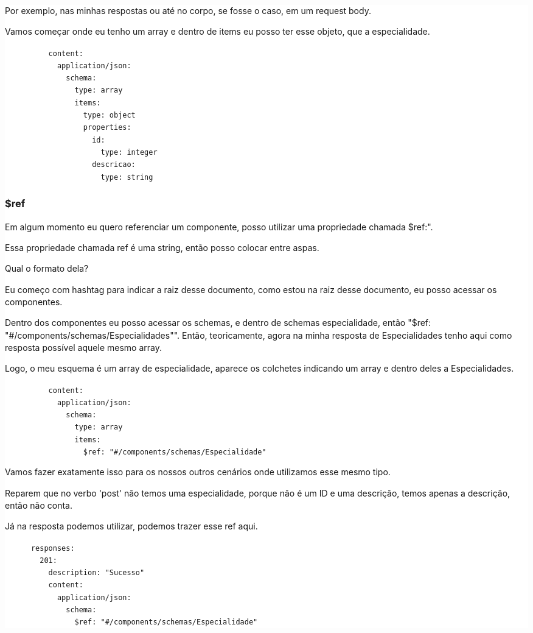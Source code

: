 Por exemplo, nas minhas respostas ou até no corpo, se fosse o caso, em um request body. 

Vamos começar onde eu tenho um array e dentro de items eu posso ter esse objeto, que a especialidade.

```
          content:
            application/json:
              schema:
                type: array
                items:
                  type: object
                  properties:
                    id:
                      type: integer
                    descricao:
                      type: string
```
### $ref
Em algum momento eu quero referenciar um componente, posso utilizar uma propriedade chamada $ref:". 

Essa propriedade chamada ref é uma string, então posso colocar entre aspas. 

Qual o formato dela? 

Eu começo com hashtag para indicar a raiz desse documento, como estou na raiz desse documento, eu posso acessar os componentes.

Dentro dos componentes eu posso acessar os schemas, e dentro de schemas especialidade, então "$ref: "#/components/schemas/Especialidades"". Então, teoricamente, agora na minha resposta de Especialidades tenho aqui como resposta possível aquele mesmo array. 

Logo, o meu esquema é um array de especialidade, aparece os colchetes indicando um array e dentro deles a Especialidades.

```
          content:
            application/json:
              schema:
                type: array
                items:
                  $ref: "#/components/schemas/Especialidade"
```

Vamos fazer exatamente isso para os nossos outros cenários onde utilizamos esse mesmo tipo. 

Reparem que no verbo 'post' não temos uma especialidade, porque não é um ID e uma descrição, temos apenas a descrição, então não conta.

Já na resposta podemos utilizar, podemos trazer esse ref aqui. 

```
      responses:
        201:
          description: "Sucesso"
          content:
            application/json:
              schema:
                $ref: "#/components/schemas/Especialidade"
```
